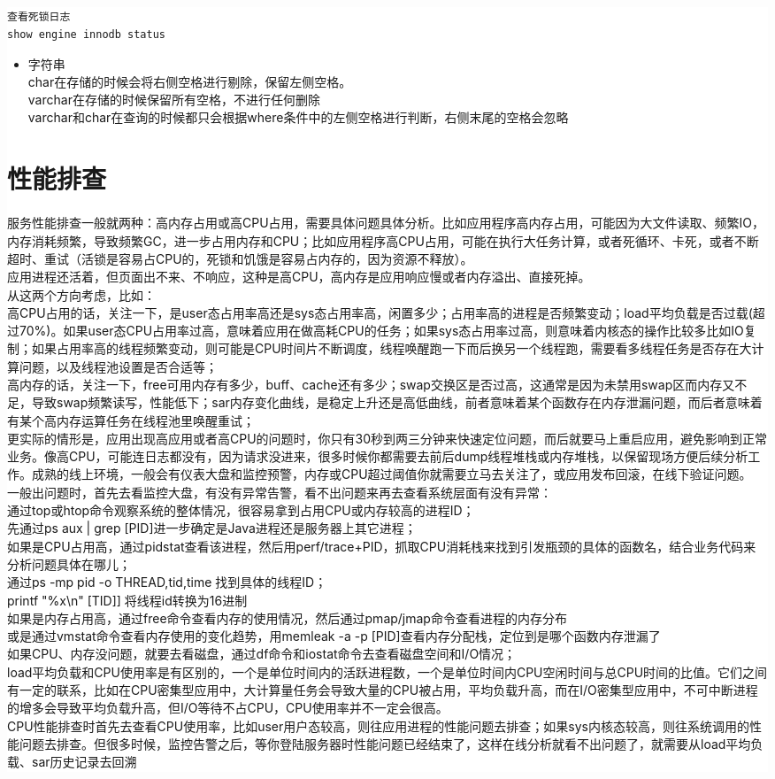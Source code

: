     查看死锁日志  
    show engine innodb status  
- 字符串  
    char在存储的时候会将右侧空格进行剔除，保留左侧空格。  
    varchar在存储的时候保留所有空格，不进行任何删除  
    varchar和char在查询的时候都只会根据where条件中的左侧空格进行判断，右侧末尾的空格会忽略  


# 性能排查    
   服务性能排查一般就两种：高内存占用或高CPU占用，需要具体问题具体分析。比如应用程序高内存占用，可能因为大文件读取、频繁IO，内存消耗频繁，导致频繁GC，进一步占用内存和CPU；比如应用程序高CPU占用，可能在执行大任务计算，或者死循环、卡死，或者不断超时、重试（活锁是容易占CPU的，死锁和饥饿是容易占内存的，因为资源不释放）。  
应用进程还活着，但页面出不来、不响应，这种是高CPU，高内存是应用响应慢或者内存溢出、直接死掉。  
    从这两个方向考虑，比如：  
高CPU占用的话，关注一下，是user态占用率高还是sys态占用率高，闲置多少；占用率高的进程是否频繁变动；load平均负载是否过载(超过70%)。如果user态CPU占用率过高，意味着应用在做高耗CPU的任务；如果sys态占用率过高，则意味着内核态的操作比较多比如IO复制；如果占用率高的线程频繁变动，则可能是CPU时间片不断调度，线程唤醒跑一下而后换另一个线程跑，需要看多线程任务是否存在大计算问题，以及线程池设置是否合适等；  
高内存的话，关注一下，free可用内存有多少，buff、cache还有多少；swap交换区是否过高，这通常是因为未禁用swap区而内存又不足，导致swap频繁读写，性能低下；sar内存变化曲线，是稳定上升还是高低曲线，前者意味着某个函数存在内存泄漏问题，而后者意味着有某个高内存运算任务在线程池里唤醒重试；  
    更实际的情形是，应用出现高应用或者高CPU的问题时，你只有30秒到两三分钟来快速定位问题，而后就要马上重启应用，避免影响到正常业务。像高CPU，可能连日志都没有，因为请求没进来，很多时候你都需要去前后dump线程堆栈或内存堆栈，以保留现场方便后续分析工作。成熟的线上环境，一般会有仪表大盘和监控预警，内存或CPU超过阈值你就需要立马去关注了，或应用发布回滚，在线下验证问题。  
    一般出问题时，首先去看监控大盘，有没有异常告警，看不出问题来再去查看系统层面有没有异常：  
通过top或htop命令观察系统的整体情况，很容易拿到占用CPU或内存较高的进程ID；  
先通过ps aux | grep [PID]进一步确定是Java进程还是服务器上其它进程；  
如果是CPU占用高，通过pidstat查看该进程，然后用perf/trace+PID，抓取CPU消耗栈来找到引发瓶颈的具体的函数名，结合业务代码来分析问题具体在哪儿；  
通过ps -mp pid -o THREAD,tid,time 找到具体的线程ID；  
printf "%x\n" [TID]] 将线程id转换为16进制  
如果是内存占用高，通过free命令查看内存的使用情况，然后通过pmap/jmap命令查看进程的内存分布  
或是通过vmstat命令查看内存使用的变化趋势，用memleak -a -p [PID]查看内存分配栈，定位到是哪个函数内存泄漏了  
如果CPU、内存没问题，就要去看磁盘，通过df命令和iostat命令去查看磁盘空间和I/O情况；  
load平均负载和CPU使用率是有区别的，一个是单位时间内的活跃进程数，一个是单位时间内CPU空闲时间与总CPU时间的比值。它们之间有一定的联系，比如在CPU密集型应用中，大计算量任务会导致大量的CPU被占用，平均负载升高，而在I/O密集型应用中，不可中断进程的增多会导致平均负载升高，但I/O等待不占CPU，CPU使用率并不一定会很高。  
CPU性能排查时首先去查看CPU使用率，比如user用户态较高，则往应用进程的性能问题去排查；如果sys内核态较高，则往系统调用的性能问题去排查。但很多时候，监控告警之后，等你登陆服务器时性能问题已经结束了，这样在线分析就看不出问题了，就需要从load平均负载、sar历史记录去回溯  
